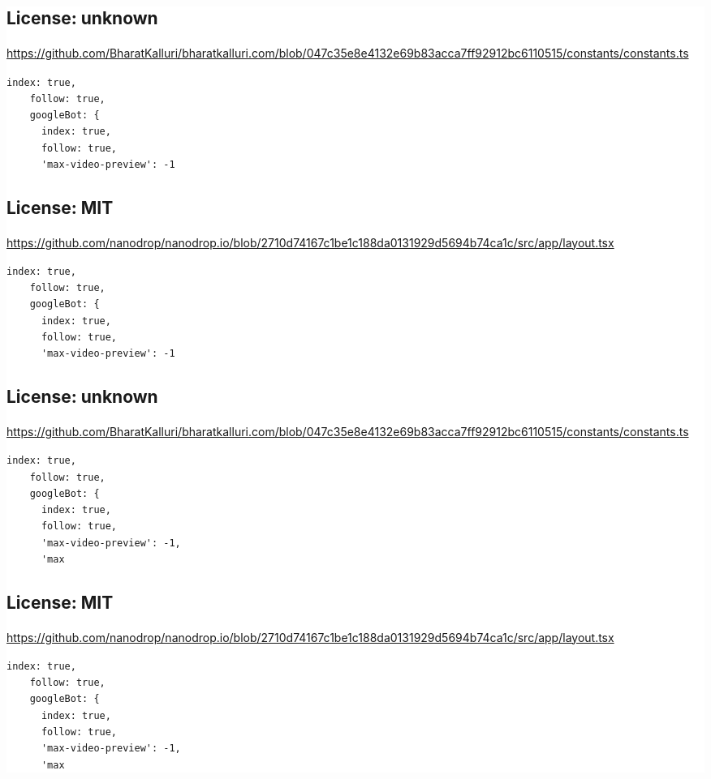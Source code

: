 
## License: unknown
https://github.com/BharatKalluri/bharatkalluri.com/blob/047c35e8e4132e69b83acca7ff92912bc6110515/constants/constants.ts

```
index: true,
    follow: true,
    googleBot: {
      index: true,
      follow: true,
      'max-video-preview': -1
```


## License: MIT
https://github.com/nanodrop/nanodrop.io/blob/2710d74167c1be1c188da0131929d5694b74ca1c/src/app/layout.tsx

```
index: true,
    follow: true,
    googleBot: {
      index: true,
      follow: true,
      'max-video-preview': -1
```


## License: unknown
https://github.com/BharatKalluri/bharatkalluri.com/blob/047c35e8e4132e69b83acca7ff92912bc6110515/constants/constants.ts

```
index: true,
    follow: true,
    googleBot: {
      index: true,
      follow: true,
      'max-video-preview': -1,
      'max
```


## License: MIT
https://github.com/nanodrop/nanodrop.io/blob/2710d74167c1be1c188da0131929d5694b74ca1c/src/app/layout.tsx

```
index: true,
    follow: true,
    googleBot: {
      index: true,
      follow: true,
      'max-video-preview': -1,
      'max
```

